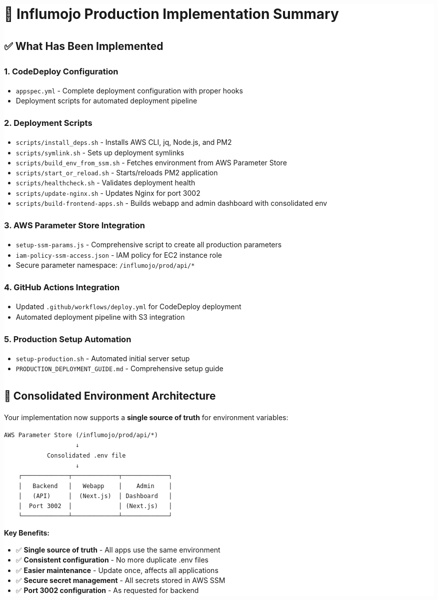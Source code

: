 # 🎯 Influmojo Production Implementation Summary

## ✅ What Has Been Implemented

### 1. **CodeDeploy Configuration**
- `appspec.yml` - Complete deployment configuration with proper hooks
- Deployment scripts for automated deployment pipeline

### 2. **Deployment Scripts**
- `scripts/install_deps.sh` - Installs AWS CLI, jq, Node.js, and PM2
- `scripts/symlink.sh` - Sets up deployment symlinks
- `scripts/build_env_from_ssm.sh` - Fetches environment from AWS Parameter Store
- `scripts/start_or_reload.sh` - Starts/reloads PM2 application
- `scripts/healthcheck.sh` - Validates deployment health
- `scripts/update-nginx.sh` - Updates Nginx for port 3002
- `scripts/build-frontend-apps.sh` - Builds webapp and admin dashboard with consolidated env

### 3. **AWS Parameter Store Integration**
- `setup-ssm-params.js` - Comprehensive script to create all production parameters
- `iam-policy-ssm-access.json` - IAM policy for EC2 instance role
- Secure parameter namespace: `/influmojo/prod/api/*`

### 4. **GitHub Actions Integration**
- Updated `.github/workflows/deploy.yml` for CodeDeploy deployment
- Automated deployment pipeline with S3 integration

### 5. **Production Setup Automation**
- `setup-production.sh` - Automated initial server setup
- `PRODUCTION_DEPLOYMENT_GUIDE.md` - Comprehensive setup guide

## 🔄 **Consolidated Environment Architecture**

Your implementation now supports a **single source of truth** for environment variables:

```
AWS Parameter Store (/influmojo/prod/api/*)
                    ↓
            Consolidated .env file
                    ↓
    ┌─────────────┬─────────────┬─────────────┐
    │   Backend   │   Webapp    │    Admin    │
    │   (API)     │  (Next.js)  │ Dashboard   │
    │  Port 3002  │             │ (Next.js)   │
    └─────────────┴─────────────┴─────────────┘
```

**Key Benefits:**
- ✅ **Single source of truth** - All apps use the same environment
- ✅ **Consistent configuration** - No more duplicate .env files
- ✅ **Easier maintenance** - Update once, affects all applications
- ✅ **Secure secret management** - All secrets stored in AWS SSM
- ✅ **Port 3002 configuration** - As requested for backend

